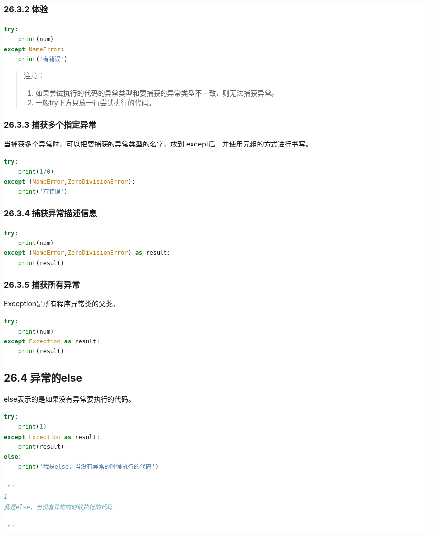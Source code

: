 ### 26.3.2 体验

```python
try:
    print(num)
except NameError:
    print('有错误')
```

> 注意：
>
> 1. 如果尝试执行的代码的异常类型和要捕获的异常类型不一致，则无法捕获异常。
> 2. 一般try下方只放一行尝试执行的代码。



### 26.3.3 捕获多个指定异常

当捕获多个异常时，可以把要捕获的异常类型的名字，放到 except后，并使用元组的方式进行书写。

```python
try:
    print(1/0)
except (NameError,ZeroDivisionError):
    print('有错误')
```



### 26.3.4 捕获异常描述信息

```python
try:
    print(num)
except (NameError,ZeroDivisionError) as result:
    print(result)
```



### 26.3.5 捕获所有异常

Exception是所有程序异常类的父类。

```python
try:
    print(num)
except Exception as result:
    print(result)
```



## 26.4 异常的else

else表示的是如果没有异常要执行的代码。

```python
try:
    print(1)
except Exception as result:
    print(result)
else:
    print('我是else，当没有异常的时候执行的代码')
   
"""
1
我是else，当没有异常的时候执行的代码

"""
```
